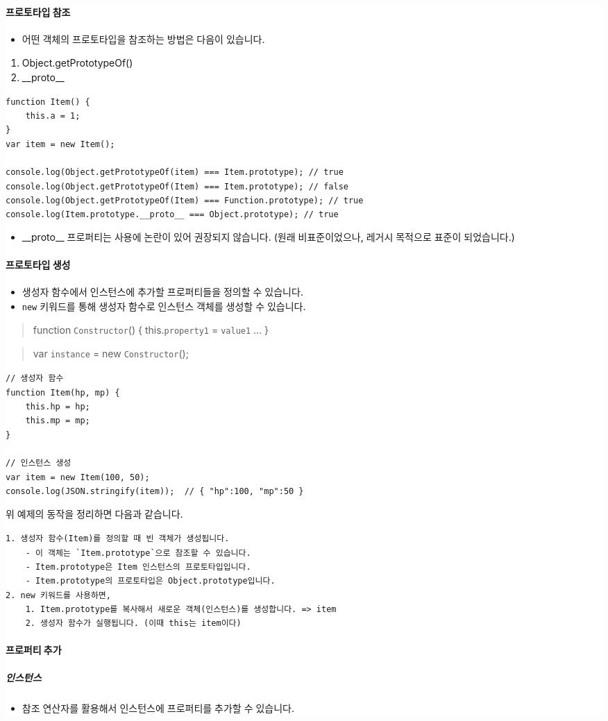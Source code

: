 #### 프로토타입 참조
- 어떤 객체의 프로토타입을 참조하는 방법은 다음이 있습니다.

1. Object.getPrototypeOf()
2. \_\_proto\_\_

```
function Item() {
    this.a = 1;
}
var item = new Item();

console.log(Object.getPrototypeOf(item) === Item.prototype); // true
console.log(Object.getPrototypeOf(Item) === Item.prototype); // false
console.log(Object.getPrototypeOf(Item) === Function.prototype); // true
console.log(Item.prototype.__proto__ === Object.prototype); // true
```

- \_\_proto\_\_ 프로퍼티는 사용에 논란이 있어 권장되지 않습니다. (원래 비표준이었으나, 레거시 목적으로 표준이 되었습니다.)

#### 프로토타입 생성
- 생성자 함수에서 인스턴스에 추가할 프로퍼티들을 정의할 수 있습니다.
- `new` 키워드를 통해 생성자 함수로 인스턴스 객체를 생성할 수 있습니다.

> function `Constructor`() {
> 	this.`property1` = `value1`
> 	...
> }

> var `instance` = new `Constructor`();

```
// 생성자 함수
function Item(hp, mp) {
	this.hp = hp;
	this.mp = mp;
}

// 인스턴스 생성
var item = new Item(100, 50);
console.log(JSON.stringify(item));  // { "hp":100, "mp":50 }
```

위 예제의 동작을 정리하면 다음과 같습니다.
```
1. 생성자 함수(Item)를 정의할 때 빈 객체가 생성됩니다.
	- 이 객체는 `Item.prototype`으로 참조할 수 있습니다.
	- Item.prototype은 Item 인스턴스의 프로토타입입니다.
	- Item.prototype의 프로토타입은 Object.prototype입니다.
2. new 키워드를 사용하면,
	1. Item.prototype를 복사해서 새로운 객체(인스턴스)를 생성합니다. => item
	2. 생성자 함수가 실행됩니다. (이때 this는 item이다)
```

#### 프로퍼티 추가
##### 인스턴스
- 참조 연산자를 활용해서 인스턴스에 프로퍼티를 추가할 수 있습니다.
